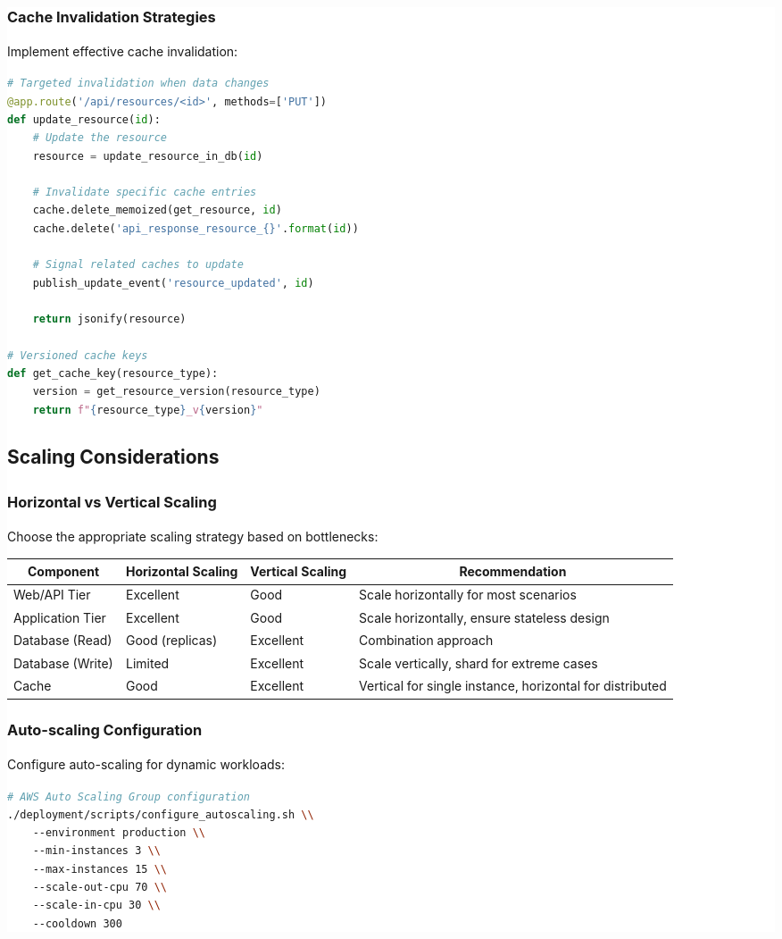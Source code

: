 ### Cache Invalidation Strategies

Implement effective cache invalidation:

```python
# Targeted invalidation when data changes
@app.route('/api/resources/<id>', methods=['PUT'])
def update_resource(id):
    # Update the resource
    resource = update_resource_in_db(id)

    # Invalidate specific cache entries
    cache.delete_memoized(get_resource, id)
    cache.delete('api_response_resource_{}'.format(id))

    # Signal related caches to update
    publish_update_event('resource_updated', id)

    return jsonify(resource)

# Versioned cache keys
def get_cache_key(resource_type):
    version = get_resource_version(resource_type)
    return f"{resource_type}_v{version}"

```

## Scaling Considerations

### Horizontal vs Vertical Scaling

Choose the appropriate scaling strategy based on bottlenecks:

| Component | Horizontal Scaling | Vertical Scaling | Recommendation |
| --- | --- | --- | --- |
| Web/API Tier | Excellent | Good | Scale horizontally for most scenarios |
| Application Tier | Excellent | Good | Scale horizontally, ensure stateless design |
| Database (Read) | Good (replicas) | Excellent | Combination approach |
| Database (Write) | Limited | Excellent | Scale vertically, shard for extreme cases |
| Cache | Good | Excellent | Vertical for single instance, horizontal for distributed |

### Auto-scaling Configuration

Configure auto-scaling for dynamic workloads:

```bash
# AWS Auto Scaling Group configuration
./deployment/scripts/configure_autoscaling.sh \\
    --environment production \\
    --min-instances 3 \\
    --max-instances 15 \\
    --scale-out-cpu 70 \\
    --scale-in-cpu 30 \\
    --cooldown 300

```
